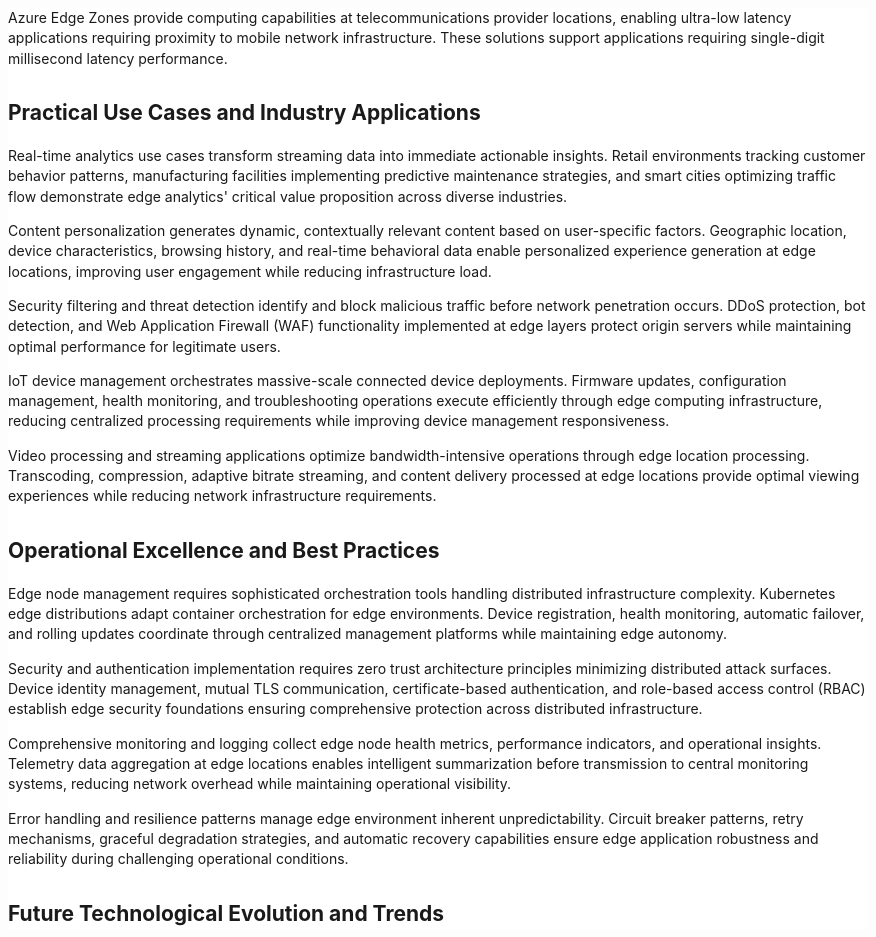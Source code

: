 Azure Edge Zones provide computing capabilities at telecommunications provider locations, enabling ultra-low latency applications requiring proximity to mobile network infrastructure. These solutions support applications requiring single-digit millisecond latency performance.

## Practical Use Cases and Industry Applications

Real-time analytics use cases transform streaming data into immediate actionable insights. Retail environments tracking customer behavior patterns, manufacturing facilities implementing predictive maintenance strategies, and smart cities optimizing traffic flow demonstrate edge analytics' critical value proposition across diverse industries.

Content personalization generates dynamic, contextually relevant content based on user-specific factors. Geographic location, device characteristics, browsing history, and real-time behavioral data enable personalized experience generation at edge locations, improving user engagement while reducing infrastructure load.

Security filtering and threat detection identify and block malicious traffic before network penetration occurs. DDoS protection, bot detection, and Web Application Firewall (WAF) functionality implemented at edge layers protect origin servers while maintaining optimal performance for legitimate users.

IoT device management orchestrates massive-scale connected device deployments. Firmware updates, configuration management, health monitoring, and troubleshooting operations execute efficiently through edge computing infrastructure, reducing centralized processing requirements while improving device management responsiveness.

Video processing and streaming applications optimize bandwidth-intensive operations through edge location processing. Transcoding, compression, adaptive bitrate streaming, and content delivery processed at edge locations provide optimal viewing experiences while reducing network infrastructure requirements.

## Operational Excellence and Best Practices

Edge node management requires sophisticated orchestration tools handling distributed infrastructure complexity. Kubernetes edge distributions adapt container orchestration for edge environments. Device registration, health monitoring, automatic failover, and rolling updates coordinate through centralized management platforms while maintaining edge autonomy.

Security and authentication implementation requires zero trust architecture principles minimizing distributed attack surfaces. Device identity management, mutual TLS communication, certificate-based authentication, and role-based access control (RBAC) establish edge security foundations ensuring comprehensive protection across distributed infrastructure.

Comprehensive monitoring and logging collect edge node health metrics, performance indicators, and operational insights. Telemetry data aggregation at edge locations enables intelligent summarization before transmission to central monitoring systems, reducing network overhead while maintaining operational visibility.

Error handling and resilience patterns manage edge environment inherent unpredictability. Circuit breaker patterns, retry mechanisms, graceful degradation strategies, and automatic recovery capabilities ensure edge application robustness and reliability during challenging operational conditions.

## Future Technological Evolution and Trends
